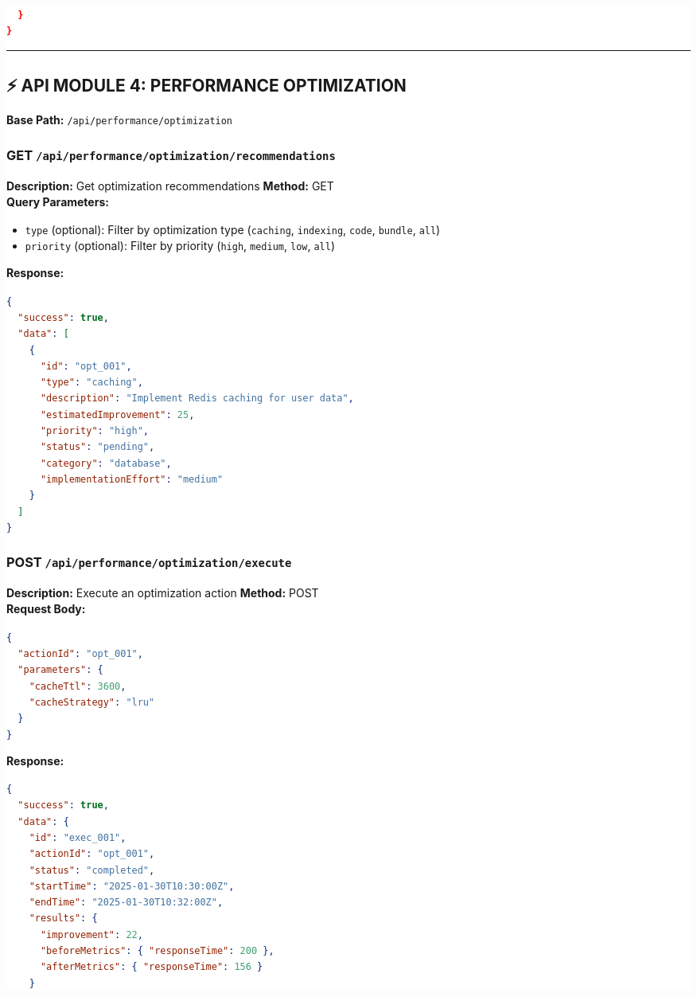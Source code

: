 ```json
  }
}
```

---

## ⚡ API MODULE 4: PERFORMANCE OPTIMIZATION

**Base Path:** `/api/performance/optimization`

### GET `/api/performance/optimization/recommendations`
**Description:** Get optimization recommendations
**Method:** GET  
**Query Parameters:**
- `type` (optional): Filter by optimization type (`caching`, `indexing`, `code`, `bundle`, `all`)
- `priority` (optional): Filter by priority (`high`, `medium`, `low`, `all`)

**Response:**
```json
{
  "success": true,
  "data": [
    {
      "id": "opt_001",
      "type": "caching",
      "description": "Implement Redis caching for user data",
      "estimatedImprovement": 25,
      "priority": "high",
      "status": "pending",
      "category": "database",
      "implementationEffort": "medium"
    }
  ]
}
```

### POST `/api/performance/optimization/execute`
**Description:** Execute an optimization action
**Method:** POST  
**Request Body:**
```json
{
  "actionId": "opt_001",
  "parameters": {
    "cacheTtl": 3600,
    "cacheStrategy": "lru"
  }
}
```
**Response:**
```json
{
  "success": true,
  "data": {
    "id": "exec_001",
    "actionId": "opt_001",
    "status": "completed",
    "startTime": "2025-01-30T10:30:00Z",
    "endTime": "2025-01-30T10:32:00Z",
    "results": {
      "improvement": 22,
      "beforeMetrics": { "responseTime": 200 },
      "afterMetrics": { "responseTime": 156 }
    }
```